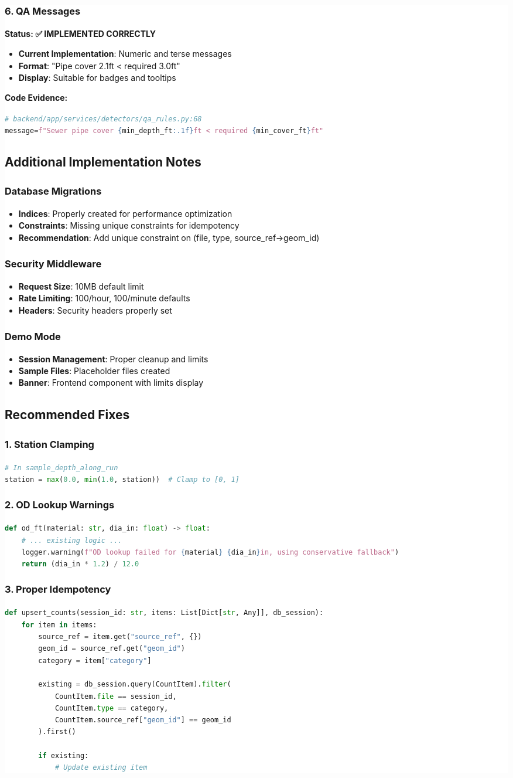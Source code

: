 ### 6. QA Messages
**Status: ✅ IMPLEMENTED CORRECTLY**

- **Current Implementation**: Numeric and terse messages
- **Format**: "Pipe cover 2.1ft < required 3.0ft"
- **Display**: Suitable for badges and tooltips

**Code Evidence:**
```python
# backend/app/services/detectors/qa_rules.py:68
message=f"Sewer pipe cover {min_depth_ft:.1f}ft < required {min_cover_ft}ft"
```

## Additional Implementation Notes

### Database Migrations
- **Indices**: Properly created for performance optimization
- **Constraints**: Missing unique constraints for idempotency
- **Recommendation**: Add unique constraint on (file, type, source_ref->geom_id)

### Security Middleware
- **Request Size**: 10MB default limit
- **Rate Limiting**: 100/hour, 100/minute defaults
- **Headers**: Security headers properly set

### Demo Mode
- **Session Management**: Proper cleanup and limits
- **Sample Files**: Placeholder files created
- **Banner**: Frontend component with limits display

## Recommended Fixes

### 1. Station Clamping
```python
# In sample_depth_along_run
station = max(0.0, min(1.0, station))  # Clamp to [0, 1]
```

### 2. OD Lookup Warnings
```python
def od_ft(material: str, dia_in: float) -> float:
    # ... existing logic ...
    logger.warning(f"OD lookup failed for {material} {dia_in}in, using conservative fallback")
    return (dia_in * 1.2) / 12.0
```

### 3. Proper Idempotency
```python
def upsert_counts(session_id: str, items: List[Dict[str, Any]], db_session):
    for item in items:
        source_ref = item.get("source_ref", {})
        geom_id = source_ref.get("geom_id")
        category = item["category"]
        
        existing = db_session.query(CountItem).filter(
            CountItem.file == session_id,
            CountItem.type == category,
            CountItem.source_ref["geom_id"] == geom_id
        ).first()
        
        if existing:
            # Update existing item
```